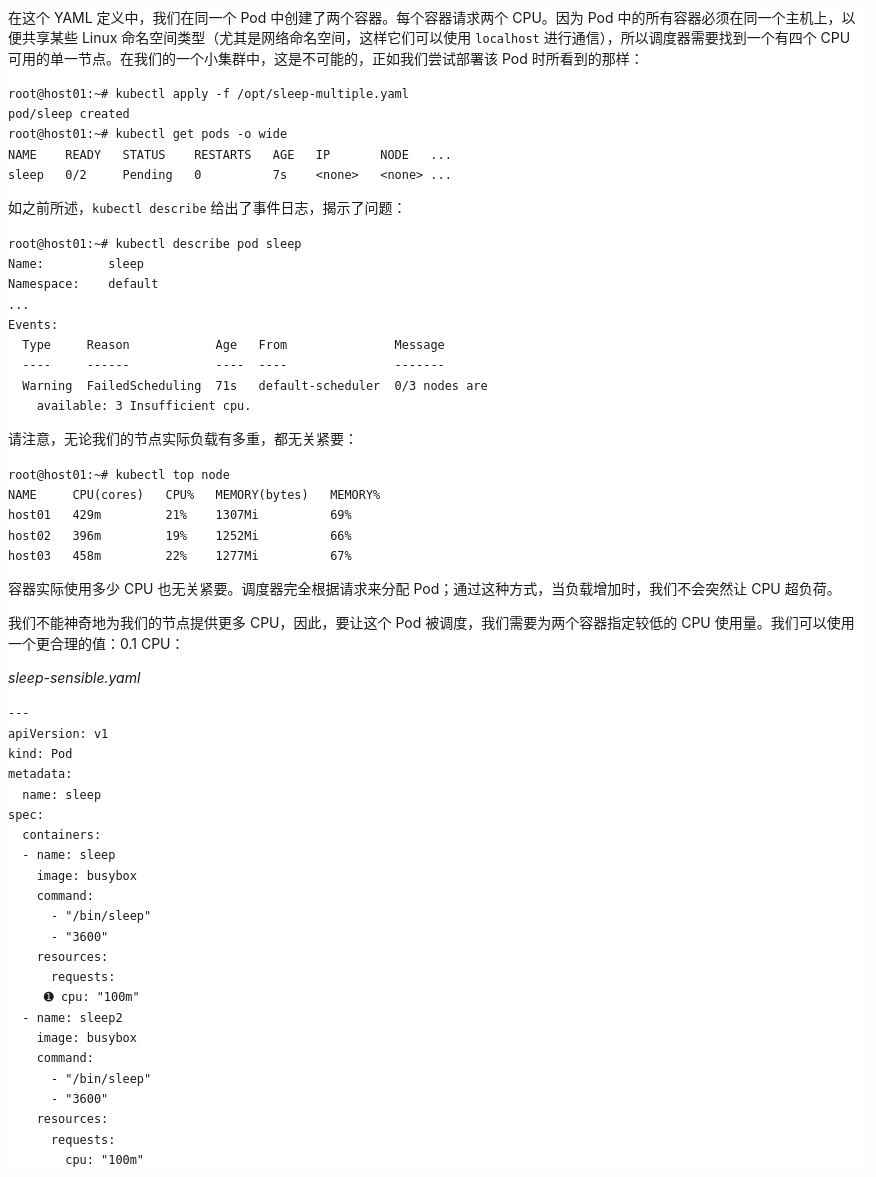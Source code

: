 在这个 YAML 定义中，我们在同一个 Pod 中创建了两个容器。每个容器请求两个 CPU。因为 Pod 中的所有容器必须在同一个主机上，以便共享某些 Linux 命名空间类型（尤其是网络命名空间，这样它们可以使用 `localhost` 进行通信），所以调度器需要找到一个有四个 CPU 可用的单一节点。在我们的一个小集群中，这是不可能的，正如我们尝试部署该 Pod 时所看到的那样：

```
root@host01:~# kubectl apply -f /opt/sleep-multiple.yaml
pod/sleep created
root@host01:~# kubectl get pods -o wide
NAME    READY   STATUS    RESTARTS   AGE   IP       NODE   ...
sleep   0/2     Pending   0          7s    <none>   <none> ...
```

如之前所述，`kubectl describe` 给出了事件日志，揭示了问题：

```
root@host01:~# kubectl describe pod sleep
Name:         sleep
Namespace:    default
...
Events:
  Type     Reason            Age   From               Message
  ----     ------            ----  ----               -------
  Warning  FailedScheduling  71s   default-scheduler  0/3 nodes are 
    available: 3 Insufficient cpu.
```

请注意，无论我们的节点实际负载有多重，都无关紧要：

```
root@host01:~# kubectl top node
NAME     CPU(cores)   CPU%   MEMORY(bytes)   MEMORY%   
host01   429m         21%    1307Mi          69%
host02   396m         19%    1252Mi          66%
host03   458m         22%    1277Mi          67%
```

容器实际使用多少 CPU 也无关紧要。调度器完全根据请求来分配 Pod；通过这种方式，当负载增加时，我们不会突然让 CPU 超负荷。

我们不能神奇地为我们的节点提供更多 CPU，因此，要让这个 Pod 被调度，我们需要为两个容器指定较低的 CPU 使用量。我们可以使用一个更合理的值：0.1 CPU：

*sleep-sensible.yaml*

```
---
apiVersion: v1
kind: Pod
metadata:
  name: sleep
spec:
  containers:
  - name: sleep
    image: busybox
    command: 
      - "/bin/sleep"
      - "3600"
    resources:
      requests:
     ➊ cpu: "100m"
  - name: sleep2
    image: busybox
    command: 
      - "/bin/sleep"
      - "3600"
    resources:
      requests:
        cpu: "100m"
```
